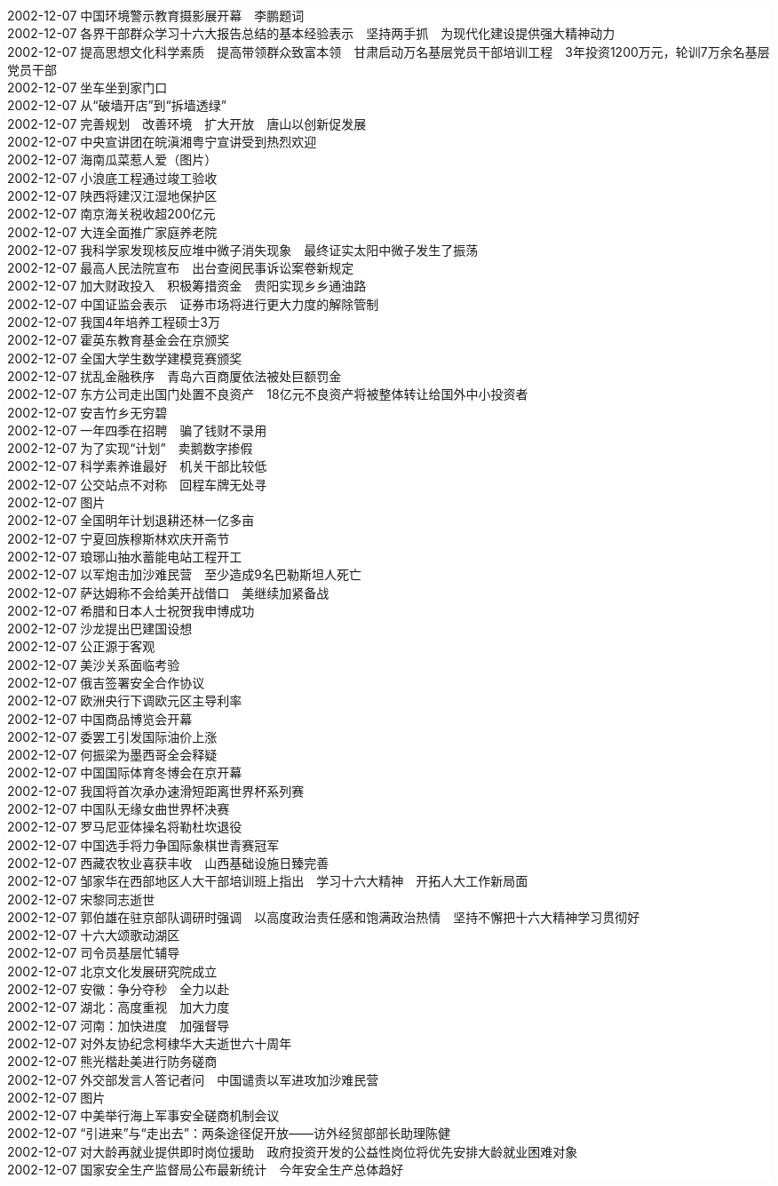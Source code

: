 2002-12-07 中国环境警示教育摄影展开幕　李鹏题词  
2002-12-07 各界干部群众学习十六大报告总结的基本经验表示　坚持两手抓　为现代化建设提供强大精神动力  
2002-12-07 提高思想文化科学素质　提高带领群众致富本领　甘肃启动万名基层党员干部培训工程　3年投资1200万元，轮训7万余名基层党员干部  
2002-12-07 坐车坐到家门口  
2002-12-07 从“破墙开店”到“拆墙透绿”  
2002-12-07 完善规划　改善环境　扩大开放　唐山以创新促发展  
2002-12-07 中央宣讲团在皖滇湘粤宁宣讲受到热烈欢迎  
2002-12-07 海南瓜菜惹人爱（图片）  
2002-12-07 小浪底工程通过竣工验收  
2002-12-07 陕西将建汉江湿地保护区  
2002-12-07 南京海关税收超200亿元  
2002-12-07 大连全面推广家庭养老院  
2002-12-07 我科学家发现核反应堆中微子消失现象　最终证实太阳中微子发生了振荡  
2002-12-07 最高人民法院宣布　出台查阅民事诉讼案卷新规定  
2002-12-07 加大财政投入　积极筹措资金　贵阳实现乡乡通油路  
2002-12-07 中国证监会表示　证券市场将进行更大力度的解除管制  
2002-12-07 我国4年培养工程硕士3万  
2002-12-07 霍英东教育基金会在京颁奖  
2002-12-07 全国大学生数学建模竞赛颁奖  
2002-12-07 扰乱金融秩序　青岛六百商厦依法被处巨额罚金  
2002-12-07 东方公司走出国门处置不良资产　18亿元不良资产将被整体转让给国外中小投资者  
2002-12-07 安吉竹乡无穷碧  
2002-12-07 一年四季在招聘　骗了钱财不录用  
2002-12-07 为了实现“计划”　卖鹅数字掺假  
2002-12-07 科学素养谁最好　机关干部比较低  
2002-12-07 公交站点不对称　回程车牌无处寻  
2002-12-07 图片  
2002-12-07 全国明年计划退耕还林一亿多亩  
2002-12-07 宁夏回族穆斯林欢庆开斋节  
2002-12-07 琅琊山抽水蓄能电站工程开工  
2002-12-07 以军炮击加沙难民营　至少造成9名巴勒斯坦人死亡  
2002-12-07 萨达姆称不会给美开战借口　美继续加紧备战  
2002-12-07 希腊和日本人士祝贺我申博成功  
2002-12-07 沙龙提出巴建国设想  
2002-12-07 公正源于客观  
2002-12-07 美沙关系面临考验  
2002-12-07 俄吉签署安全合作协议  
2002-12-07 欧洲央行下调欧元区主导利率  
2002-12-07 中国商品博览会开幕  
2002-12-07 委罢工引发国际油价上涨  
2002-12-07 何振梁为墨西哥全会释疑  
2002-12-07 中国国际体育冬博会在京开幕  
2002-12-07 我国将首次承办速滑短距离世界杯系列赛  
2002-12-07 中国队无缘女曲世界杯决赛  
2002-12-07 罗马尼亚体操名将勒杜坎退役  
2002-12-07 中国选手将力争国际象棋世青赛冠军  
2002-12-07 西藏农牧业喜获丰收　山西基础设施日臻完善  
2002-12-07 邹家华在西部地区人大干部培训班上指出　学习十六大精神　开拓人大工作新局面  
2002-12-07 宋黎同志逝世  
2002-12-07 郭伯雄在驻京部队调研时强调　以高度政治责任感和饱满政治热情　坚持不懈把十六大精神学习贯彻好  
2002-12-07 十六大颂歌动湖区  
2002-12-07 司令员基层忙辅导  
2002-12-07 北京文化发展研究院成立  
2002-12-07 安徽：争分夺秒　全力以赴  
2002-12-07 湖北：高度重视　加大力度  
2002-12-07 河南：加快进度　加强督导  
2002-12-07 对外友协纪念柯棣华大夫逝世六十周年  
2002-12-07 熊光楷赴美进行防务磋商  
2002-12-07 外交部发言人答记者问　中国谴责以军进攻加沙难民营  
2002-12-07 图片  
2002-12-07 中美举行海上军事安全磋商机制会议  
2002-12-07 “引进来”与“走出去”：两条途径促开放——访外经贸部部长助理陈健  
2002-12-07 对大龄再就业提供即时岗位援助　政府投资开发的公益性岗位将优先安排大龄就业困难对象  
2002-12-07 国家安全生产监督局公布最新统计　今年安全生产总体趋好  